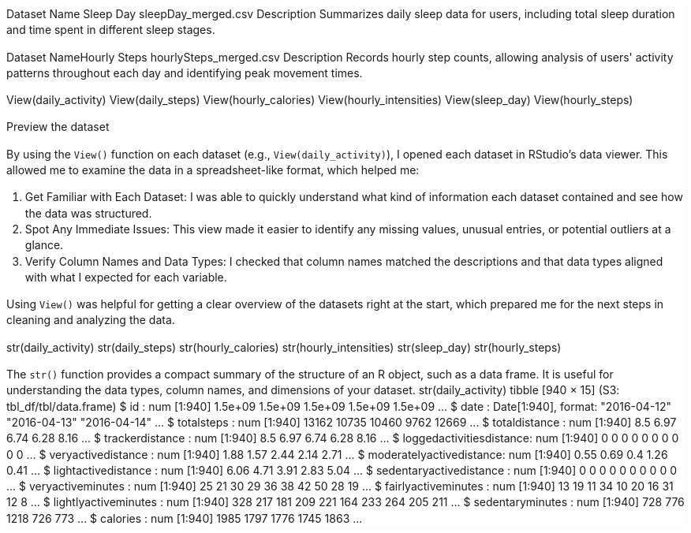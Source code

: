 Dataset Name Sleep Day
sleepDay_merged.csv
Description Summarizes daily sleep data for users, including total sleep duration and time spent in different sleep stages.

Dataset NameHourly Steps
hourlySteps_merged.csv
Description Records hourly step counts, allowing analysis of users' activity patterns throughout each day and identifying peak movement times.

View(daily_activity)
View(daily_steps)
View(hourly_calories)
View(hourly_intensities)
View(sleep_day)
View(hourly_steps)

Preview the dataset

By using the `View()` function on each dataset (e.g., `View(daily_activity)`), I opened each dataset in RStudio’s data viewer. This allowed me to examine the data in a spreadsheet-like format, which helped me:

1. Get Familiar with Each Dataset: I was able to quickly understand what kind of information each dataset contained and see how the data was structured.
2. Spot Any Immediate Issues: This view made it easier to identify any missing values, unusual entries, or potential outliers at a glance.
3. Verify Column Names and Data Types: I checked that column names matched the descriptions and that data types aligned with what I expected for each variable.

Using `View()` was helpful for getting a clear overview of the datasets right at the start, which prepared me for the next steps in cleaning and analyzing the data.

str(daily_activity)
str(daily_steps)
str(hourly_calories)
str(hourly_intensities)
str(sleep_day)
str(hourly_steps)

The `str()` function provides a compact summary of the structure of an R object, such as a data frame. It is useful for understanding the data types, column names, and dimensions of your dataset. 
str(daily_activity)
tibble [940 × 15] (S3: tbl_df/tbl/data.frame)
 $ id                      : num [1:940] 1.5e+09 1.5e+09 1.5e+09 1.5e+09 1.5e+09 ...
 $ date                    : Date[1:940], format: "2016-04-12" "2016-04-13" "2016-04-14" ...
 $ totalsteps              : num [1:940] 13162 10735 10460 9762 12669 ...
 $ totaldistance           : num [1:940] 8.5 6.97 6.74 6.28 8.16 ...
 $ trackerdistance         : num [1:940] 8.5 6.97 6.74 6.28 8.16 ...
 $ loggedactivitiesdistance: num [1:940] 0 0 0 0 0 0 0 0 0 0 ...
 $ veryactivedistance      : num [1:940] 1.88 1.57 2.44 2.14 2.71 ...
 $ moderatelyactivedistance: num [1:940] 0.55 0.69 0.4 1.26 0.41 ...
 $ lightactivedistance     : num [1:940] 6.06 4.71 3.91 2.83 5.04 ...
 $ sedentaryactivedistance : num [1:940] 0 0 0 0 0 0 0 0 0 0 ...
 $ veryactiveminutes       : num [1:940] 25 21 30 29 36 38 42 50 28 19 ...
 $ fairlyactiveminutes     : num [1:940] 13 19 11 34 10 20 16 31 12 8 ...
 $ lightlyactiveminutes    : num [1:940] 328 217 181 209 221 164 233 264 205 211 ...
 $ sedentaryminutes        : num [1:940] 728 776 1218 726 773 ...
 $ calories                : num [1:940] 1985 1797 1776 1745 1863 ...
 